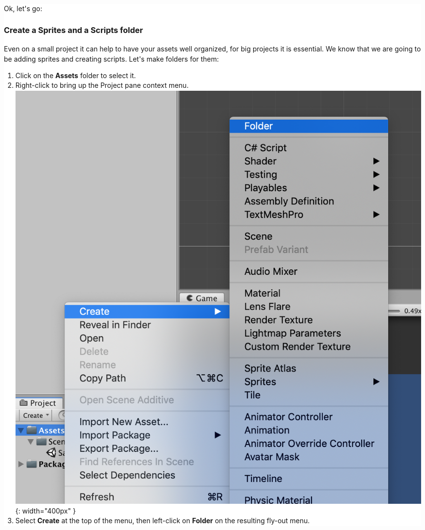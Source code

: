 Ok, let's go:

### Create a Sprites and a Scripts folder

Even on a small project it can help to have your assets well organized, for big projects it is essential. We know that we are going to be adding sprites and creating scripts. Let's make folders for them:

1. Click on the **Assets** folder to select it.
1. Right-click to bring up the Project pane context menu.
   ![](assets/4-CreateFolders-1.png){: width="400px" }
1. Select **Create** at the top of the menu, then left-click on **Folder** on the resulting fly-out menu.